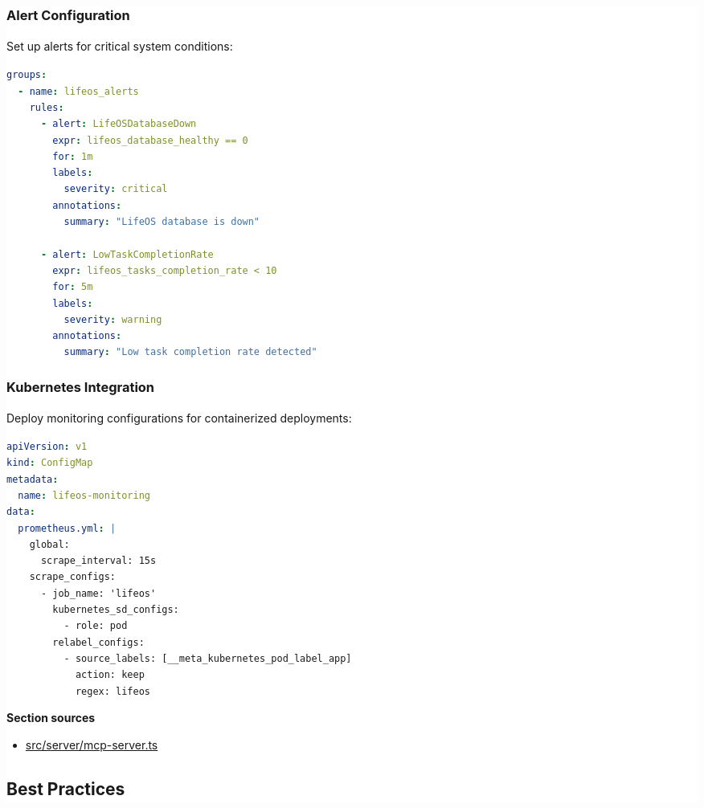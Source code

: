 ### Alert Configuration

Set up alerts for critical system conditions:

```yaml
groups:
  - name: lifeos_alerts
    rules:
      - alert: LifeOSDatabaseDown
        expr: lifeos_database_healthy == 0
        for: 1m
        labels:
          severity: critical
        annotations:
          summary: "LifeOS database is down"
          
      - alert: LowTaskCompletionRate
        expr: lifeos_tasks_completion_rate < 10
        for: 5m
        labels:
          severity: warning
        annotations:
          summary: "Low task completion rate detected"
```

### Kubernetes Integration

Deploy monitoring configurations for containerized deployments:

```yaml
apiVersion: v1
kind: ConfigMap
metadata:
  name: lifeos-monitoring
data:
  prometheus.yml: |
    global:
      scrape_interval: 15s
    scrape_configs:
      - job_name: 'lifeos'
        kubernetes_sd_configs:
          - role: pod
        relabel_configs:
          - source_labels: [__meta_kubernetes_pod_label_app]
            action: keep
            regex: lifeos
```

**Section sources**
- [src/server/mcp-server.ts](file://src/server/mcp-server.ts#L35-L40)

## Best Practices
